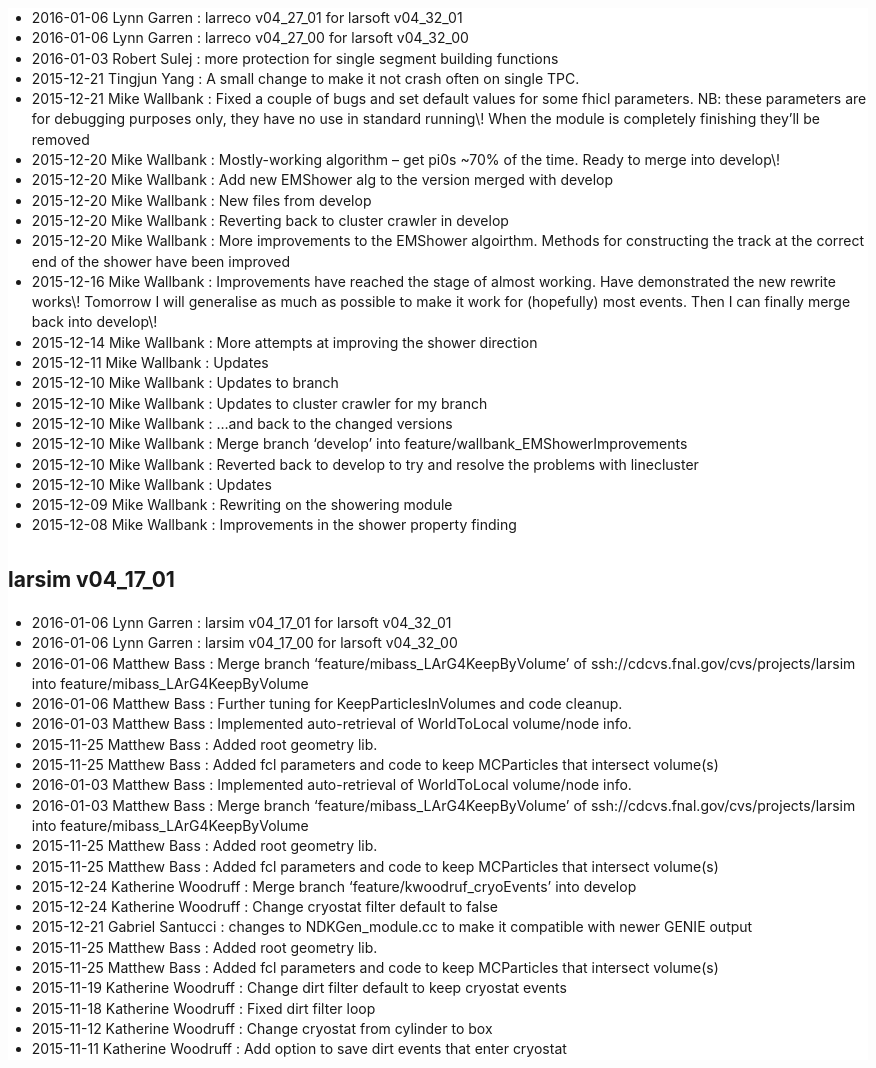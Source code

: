 -   2016-01-06 Lynn Garren : larreco v04_27_01 for larsoft v04_32_01
-   2016-01-06 Lynn Garren : larreco v04_27_00 for larsoft v04_32_00
-   2016-01-03 Robert Sulej : more protection for single segment building functions
-   2015-12-21 Tingjun Yang : A small change to make it not crash often on single TPC.
-   2015-12-21 Mike Wallbank : Fixed a couple of bugs and set default values for some fhicl parameters. NB: these parameters are for debugging purposes only, they have no use in standard running\\! When the module is completely finishing they’ll be removed
-   2015-12-20 Mike Wallbank : Mostly-working algorithm – get pi0s \~70% of the time. Ready to merge into develop\\!
-   2015-12-20 Mike Wallbank : Add new EMShower alg to the version merged with develop
-   2015-12-20 Mike Wallbank : New files from develop
-   2015-12-20 Mike Wallbank : Reverting back to cluster crawler in develop
-   2015-12-20 Mike Wallbank : More improvements to the EMShower algoirthm. Methods for constructing the track at the correct end of the shower have been improved
-   2015-12-16 Mike Wallbank : Improvements have reached the stage of almost working. Have demonstrated the new rewrite works\\! Tomorrow I will generalise as much as possible to make it work for (hopefully) most events. Then I can finally merge back into develop\\!
-   2015-12-14 Mike Wallbank : More attempts at improving the shower direction
-   2015-12-11 Mike Wallbank : Updates
-   2015-12-10 Mike Wallbank : Updates to branch
-   2015-12-10 Mike Wallbank : Updates to cluster crawler for my branch
-   2015-12-10 Mike Wallbank : …and back to the changed versions
-   2015-12-10 Mike Wallbank : Merge branch ‘develop’ into feature/wallbank_EMShowerImprovements
-   2015-12-10 Mike Wallbank : Reverted back to develop to try and resolve the problems with linecluster
-   2015-12-10 Mike Wallbank : Updates
-   2015-12-09 Mike Wallbank : Rewriting on the showering module
-   2015-12-08 Mike Wallbank : Improvements in the shower property finding

larsim v04_17_01
----------------------------------------

-   2016-01-06 Lynn Garren : larsim v04_17_01 for larsoft v04_32_01
-   2016-01-06 Lynn Garren : larsim v04_17_00 for larsoft v04_32_00
-   2016-01-06 Matthew Bass : Merge branch ‘feature/mibass_LArG4KeepByVolume’ of ssh://cdcvs.fnal.gov/cvs/projects/larsim into feature/mibass_LArG4KeepByVolume
-   2016-01-06 Matthew Bass : Further tuning for KeepParticlesInVolumes and code cleanup.
-   2016-01-03 Matthew Bass : Implemented auto-retrieval of WorldToLocal volume/node info.
-   2015-11-25 Matthew Bass : Added root geometry lib.
-   2015-11-25 Matthew Bass : Added fcl parameters and code to keep MCParticles that intersect volume(s)
-   2016-01-03 Matthew Bass : Implemented auto-retrieval of WorldToLocal volume/node info.
-   2016-01-03 Matthew Bass : Merge branch ‘feature/mibass_LArG4KeepByVolume’ of ssh://cdcvs.fnal.gov/cvs/projects/larsim into feature/mibass_LArG4KeepByVolume
-   2015-11-25 Matthew Bass : Added root geometry lib.
-   2015-11-25 Matthew Bass : Added fcl parameters and code to keep MCParticles that intersect volume(s)
-   2015-12-24 Katherine Woodruff : Merge branch ‘feature/kwoodruf_cryoEvents’ into develop
-   2015-12-24 Katherine Woodruff : Change cryostat filter default to false
-   2015-12-21 Gabriel Santucci : changes to NDKGen_module.cc to make it compatible with newer GENIE output
-   2015-11-25 Matthew Bass : Added root geometry lib.
-   2015-11-25 Matthew Bass : Added fcl parameters and code to keep MCParticles that intersect volume(s)
-   2015-11-19 Katherine Woodruff : Change dirt filter default to keep cryostat events
-   2015-11-18 Katherine Woodruff : Fixed dirt filter loop
-   2015-11-12 Katherine Woodruff : Change cryostat from cylinder to box
-   2015-11-11 Katherine Woodruff : Add option to save dirt events that enter cryostat
